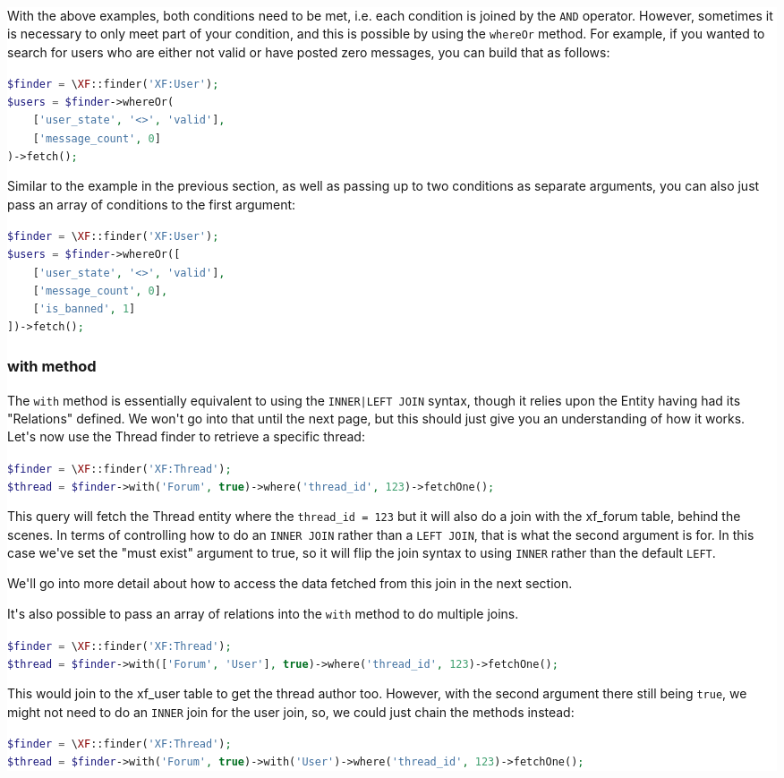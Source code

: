 With the above examples, both conditions need to be met, i.e. each condition is joined by the `AND` operator. However, sometimes it is necessary to only meet part of your condition, and this is possible by using the `whereOr` method. For example, if you wanted to search for users who are either not valid or have posted zero messages, you can build that as follows:

```php
$finder = \XF::finder('XF:User');
$users = $finder->whereOr(
    ['user_state', '<>', 'valid'],
    ['message_count', 0]
)->fetch();
```

Similar to the example in the previous section, as well as passing up to two conditions as separate arguments, you can also just pass an array of conditions to the first argument:

```php
$finder = \XF::finder('XF:User');
$users = $finder->whereOr([
    ['user_state', '<>', 'valid'],
    ['message_count', 0],
    ['is_banned', 1]
])->fetch();
```

### with method

The `with` method is essentially equivalent to using the `INNER|LEFT JOIN` syntax, though it relies upon the Entity having had its "Relations" defined. We won't go into that until the next page, but this should just give you an understanding of how it works. Let's now use the Thread finder to retrieve a specific thread:

```php
$finder = \XF::finder('XF:Thread');
$thread = $finder->with('Forum', true)->where('thread_id', 123)->fetchOne();
```

This query will fetch the Thread entity where the `thread_id = 123` but it will also do a join with the xf_forum table, behind the scenes. In terms of controlling how to do an `INNER JOIN` rather than a `LEFT JOIN`, that is what the second argument is for. In this case we've set the "must exist" argument to true, so it will flip the join syntax to using `INNER` rather than the default `LEFT`.

We'll go into more detail about how to access the data fetched from this join in the next section.

It's also possible to pass an array of relations into the `with` method to do multiple joins.

```php
$finder = \XF::finder('XF:Thread');
$thread = $finder->with(['Forum', 'User'], true)->where('thread_id', 123)->fetchOne();
```

This would join to the xf_user table to get the thread author too. However, with the second argument there still being `true`, we might not need to do an `INNER` join for the user join, so, we could just chain the methods instead:

```php
$finder = \XF::finder('XF:Thread');
$thread = $finder->with('Forum', true)->with('User')->where('thread_id', 123)->fetchOne();
```
